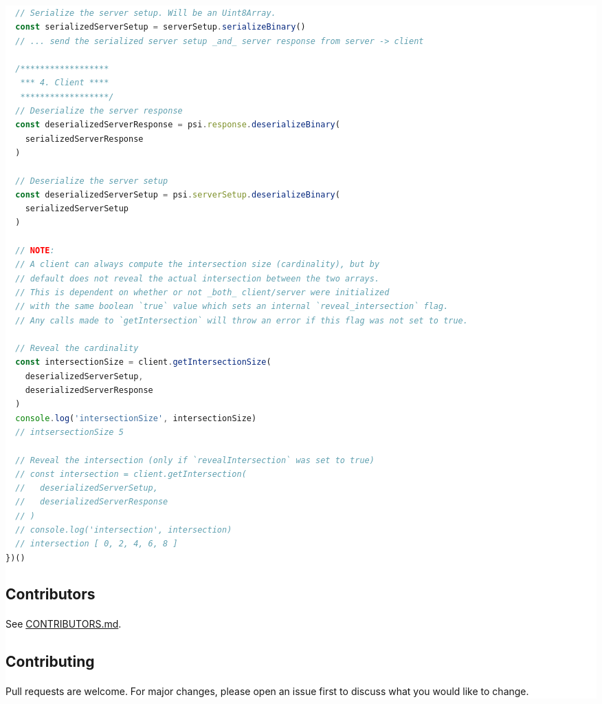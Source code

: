 ```javascript
  // Serialize the server setup. Will be an Uint8Array.
  const serializedServerSetup = serverSetup.serializeBinary()
  // ... send the serialized server setup _and_ server response from server -> client

  /******************
   *** 4. Client ****
   ******************/
  // Deserialize the server response
  const deserializedServerResponse = psi.response.deserializeBinary(
    serializedServerResponse
  )

  // Deserialize the server setup
  const deserializedServerSetup = psi.serverSetup.deserializeBinary(
    serializedServerSetup
  )

  // NOTE:
  // A client can always compute the intersection size (cardinality), but by
  // default does not reveal the actual intersection between the two arrays.
  // This is dependent on whether or not _both_ client/server were initialized
  // with the same boolean `true` value which sets an internal `reveal_intersection` flag.
  // Any calls made to `getIntersection` will throw an error if this flag was not set to true.

  // Reveal the cardinality
  const intersectionSize = client.getIntersectionSize(
    deserializedServerSetup,
    deserializedServerResponse
  )
  console.log('intersectionSize', intersectionSize)
  // intsersectionSize 5

  // Reveal the intersection (only if `revealIntersection` was set to true)
  // const intersection = client.getIntersection(
  //   deserializedServerSetup,
  //   deserializedServerResponse
  // )
  // console.log('intersection', intersection)
  // intersection [ 0, 2, 4, 6, 8 ]
})()
```

## Contributors

See
[CONTRIBUTORS.md](https://github.com/OpenMined/PSI/blob/master/CONTRIBUTORS.md).

## Contributing

Pull requests are welcome. For major changes, please open an issue first to
discuss what you would like to change.
